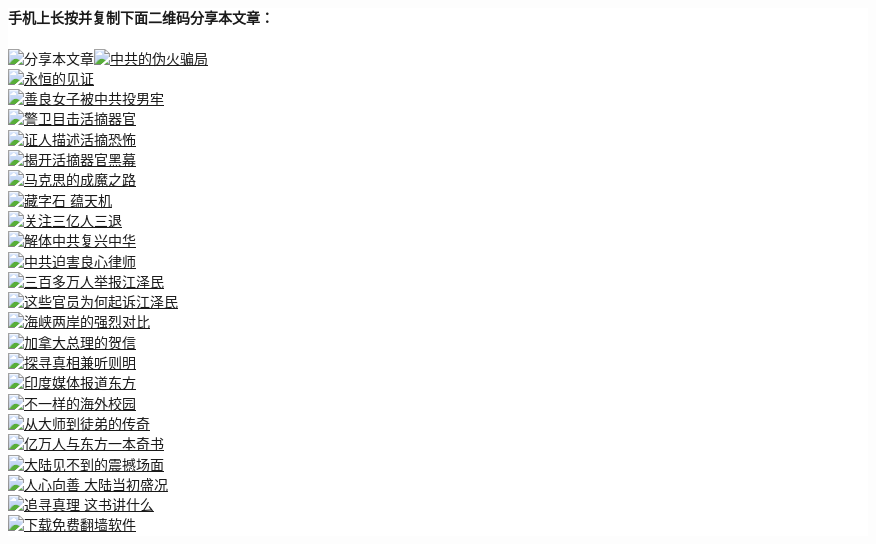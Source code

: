 <strong>手机上长按并复制下面二维码分享本文章：</strong><br><br><img src="https://quickchart.io/qr?size=256&text=https://github.com/1992513/djy/blob/master/gb/24/5/2/n14239394.md%231" title="分享本文章"></td><td VALIGN=TOP><a href="https://github.com/1992513/djy/blob/master/gb/16/1/21/n4622075.md?dfh#1" target="_blank"><img src="https://raw.githubusercontent.com/1992513/djy/master/gb/300/wei-f1.jpg" title="中共的伪火骗局"  alt="中共的伪火骗局"></a><br><a href="https://github.com/1992513/www/blob/master/README.md?dfh#9" target="_blank"><img src="https://raw.githubusercontent.com/1992513/djy/master/gb/300/yong-h.jpg" title="永恒的见证"  alt="永恒的见证"></a><br><a href="https://github.com/1992513/djy/blob/master/gb/13/9/29/n3974789.md?dfh#1" target="_blank"><img src="https://raw.githubusercontent.com/1992513/djy/master/gb/300/shang-lnz.jpg" title="善良女子被中共投男牢"  alt="善良女子被中共投男牢"></a><br><a href="https://github.com/1992513/djy/blob/master/gb/16/3/16/n4663449.md?dfh#1" target="_blank"><img src="https://raw.githubusercontent.com/1992513/djy/master/gb/300/huo-z3.jpg" title="警卫目击活摘器官"  alt="警卫目击活摘器官"></a><br><a href="https://github.com/1992513/djy/blob/master/gb/16/8/7/n8177641.md?dfh#1" target="_blank"><img src="https://raw.githubusercontent.com/1992513/djy/master/gb/300/huo-z4.jpg" title="证人描述活摘恐怖"  alt="证人描述活摘恐怖"></a><br><a href="https://github.com/1992513/djy/blob/master/gb/10/4/19/n2881569.md?dfh#1" target="_blank"><img src="https://raw.githubusercontent.com/1992513/djy/master/gb/300/huo-z1.jpg" title="揭开活摘器官黑幕"  alt="揭开活摘器官黑幕"></a><br><a href="https://github.com/1992513/djy/blob/master/gb/10/11/7/n3077476.md?dfh#1" target="_blank"><img src="https://raw.githubusercontent.com/1992513/djy/master/gb/300/ma-ks.jpg" title="马克思的成魔之路"  alt="马克思的成魔之路"></a><br><a href="https://github.com/1992513/djy/blob/master/gb/14/6/9/n4173977.md?dfh#1" target="_blank"><img src="https://raw.githubusercontent.com/1992513/djy/master/gb/300/chang-zs.jpg" title="藏字石 蕴天机"  alt="藏字石 蕴天机"></a><br><a href="https://github.com/1992513/djy/blob/master/gb/18/5/10/n10381511.md?dfh#1" target="_blank"><img src="https://raw.githubusercontent.com/1992513/djy/master/gb/300/st1.jpg" title="关注三亿人三退"  alt="关注三亿人三退"></a><br><a href="https://github.com/1992513/djy/blob/master/gb/18/3/21/n10237682.md?dfh#1" target="_blank"><img src="https://raw.githubusercontent.com/1992513/djy/master/gb/300/jie-t.jpg" title="解体中共复兴中华"  alt="解体中共复兴中华"></a><br><a href="https://github.com/1992513/djy/blob/master/gb/9/2/9/n2422991.md?dfh#1" target="_blank"><img src="https://raw.githubusercontent.com/1992513/djy/master/gb/300/gao-zs.jpg" title="中共迫害良心律师"  alt="中共迫害良心律师"></a><br><a href="https://github.com/1992513/djy/blob/master/gb/18/12/9/n10900044.md?dfh#1" target="_blank"><img src="https://raw.githubusercontent.com/1992513/djy/master/gb/300/sj1.jpg" title="三百多万人举报江泽民"  alt="三百多万人举报江泽民"></a><br><a href="https://github.com/1992513/djy/blob/master/gb/18/8/28/n10672014.md?dfh#1" target="_blank"><img src="https://raw.githubusercontent.com/1992513/djy/master/gb/300/sj2.jpg" title="这些官员为何起诉江泽民"  alt="这些官员为何起诉江泽民"></a><br><a href="https://github.com/1992513/djy/blob/master/gb/8/12/18/n2367165.md?dfh#1" target="_blank"><img src="https://raw.githubusercontent.com/1992513/djy/master/gb/300/liangan.jpg" title="海峡两岸的强烈对比"  alt="海峡两岸的强烈对比"></a><br><a href="https://github.com/1992513/djy/blob/master/gb/15/12/10/n4593139.md?dfh#1" target="_blank"><img src="https://raw.githubusercontent.com/1992513/djy/master/gb/300/jia-ndzl.jpg" title="加拿大总理的贺信"  alt="加拿大总理的贺信"></a><br><a href="https://github.com/1992513/djy/blob/master/gb/11/6/17/n3289382.md?dfh#1" target="_blank"><img src="https://raw.githubusercontent.com/1992513/djy/master/gb/300/xiao-wd.jpg" title="探寻真相兼听则明"  alt="探寻真相兼听则明"></a><br><a href="https://github.com/1992513/djy/blob/master/gb/18/10/27/n10812623.md?dfh#1" target="_blank"><img src="https://raw.githubusercontent.com/1992513/djy/master/gb/300/yindu.jpg" title="印度媒体报道东方"  alt="印度媒体报道东方"></a><br><a href="https://github.com/1992513/djy/blob/master/gb/18/6/9/n10469652.md?dfh#1" target="_blank"><img src="https://raw.githubusercontent.com/1992513/djy/master/gb/300/xie-j.jpg" title="不一样的海外校园"  alt="不一样的海外校园"></a><br><a href="https://github.com/1992513/djy/blob/master/gb/7/4/5/n1669415.md?dfh#1" target="_blank"><img src="https://raw.githubusercontent.com/1992513/djy/master/gb/300/li-up.jpg" title="从大师到徒弟的传奇"  alt="从大师到徒弟的传奇"></a><br><a href="https://github.com/1992513/djy/blob/master/gb/17/5/26/n9191512.md?dfh#1" target="_blank"><img src="https://raw.githubusercontent.com/1992513/djy/master/gb/300/zfl2.jpg" title="亿万人与东方一本奇书"  alt="亿万人与东方一本奇书"></a><br><a href="https://github.com/1992513/djy/blob/master/gb/13/11/27/n4020290.md?dfh#1" target="_blank"><img src="https://raw.githubusercontent.com/1992513/djy/master/gb/300/zhen-h.jpg" title="大陆见不到的震撼场面"  alt="大陆见不到的震撼场面"></a><br><a href="https://github.com/1992513/djy/blob/master/gb/15/7/17/n4482910.md?dfh#1" target="_blank"><img src="https://raw.githubusercontent.com/1992513/djy/master/gb/300/dalu-sk.jpg" title="人心向善 大陆当初盛况"  alt="人心向善 大陆当初盛况"></a><br><a href="https://github.com/1992513/djy/blob/master/gb/19/1/5/n10955468.md?dfh#1" target="_blank"><img src="https://raw.githubusercontent.com/1992513/djy/master/gb/300/zfl1.jpg" title="追寻真理 这书讲什么"  alt="追寻真理 这书讲什么"></a><br><a href="https://github.com/1992513/www/blob/master/README.md?dfh#1" target="_blank"><img src="https://raw.githubusercontent.com/1992513/djy/master/gb/300/fq1.jpg" title="下载免费翻墙软件"  alt="下载免费翻墙软件"></a><br></td></tr></table>
